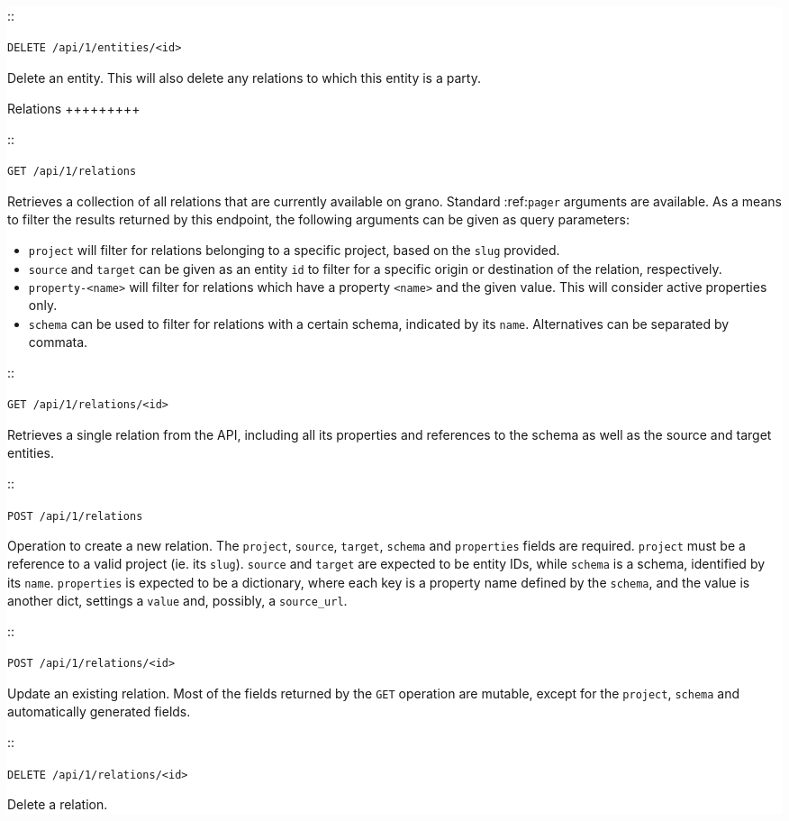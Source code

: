 ::

    DELETE /api/1/entities/<id>

Delete an entity. This will also delete any relations to which this entity is a
party.


Relations
+++++++++

::

    GET /api/1/relations

Retrieves a collection of all relations that are currently available on grano.
Standard :ref:`pager` arguments are available. As a means to filter the results 
returned by this endpoint, the following arguments can be given as query
parameters:

* ``project`` will filter for relations belonging to a specific project, based 
  on the ``slug`` provided.
* ``source`` and ``target`` can be given as an entity ``id`` to filter for a 
  specific origin or destination of the relation, respectively.
* ``property-<name>`` will filter for relations which have a property ``<name>``
  and the given value. This will consider active properties only.
* ``schema`` can be used to filter for relations with a certain schema, indicated
  by its ``name``. Alternatives can be separated by commata.

::

    GET /api/1/relations/<id>

Retrieves a single relation from the API, including all its properties and references
to the schema as well as the source and target entities.

::

    POST /api/1/relations

Operation to create a new relation. The ``project``, ``source``, ``target``, ``schema``
and ``properties`` fields are required. ``project`` must be a reference to a valid
project (ie. its ``slug``). ``source`` and ``target`` are expected to be entity IDs,
while ``schema`` is a schema, identified by its ``name``. ``properties`` is 
expected to be a dictionary, where each key is a property name defined by the 
``schema``, and the value is another dict, settings a ``value`` and, possibly, a 
``source_url``.

::

    POST /api/1/relations/<id>

Update an existing relation. Most of the fields returned by the ``GET`` operation 
are mutable, except for the ``project``, ``schema`` and automatically generated fields.

::

    DELETE /api/1/relations/<id>

Delete a relation. 
